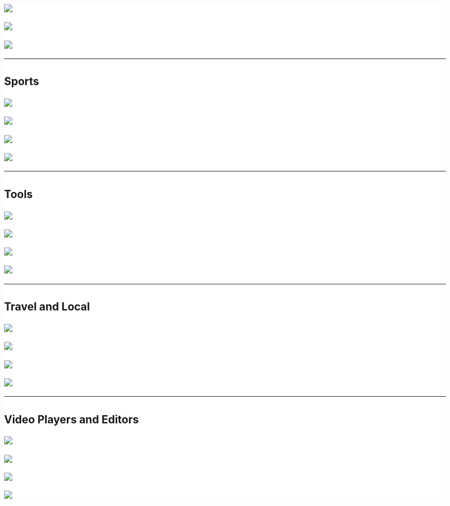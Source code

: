   ![](https://cdn.dribbble.com/users/4271438/screenshots/11437682/media/d2e2ecf1e1ccbe68afb285b8570346d7.png)

  [![](imageUrl)](url)

  [![](imageUrl)](url)

  <hr>

  ## Sports
  [![](imageUrl)](url)

  [![](imageUrl)](url)

  [![](imageUrl)](url)

  [![](imageUrl)](url)

  <hr>

  ## Tools
  ![](https://cdn.dribbble.com/users/4110200/screenshots/11416582/media/0425353703c34881c4e3dc46d521bbaf.png)

  ![](https://cdn.dribbble.com/users/1677049/screenshots/11438183/media/286f937a137b90d3152dec8b80ac62b4.jpg)

  ![](https://cdn.dribbble.com/users/1518948/screenshots/11416247/media/2520fe01169356b6d09d1492aca11283.jpg)

  [![](imageUrl)](url)

  <hr>

  ## Travel and Local
  ![](https://cdn.dribbble.com/users/915817/screenshots/11424144/media/61d8d07315209af454e9f493ad73817e.png)

  ![](https://cdn.dribbble.com/users/380831/screenshots/11433770/media/00fb36b882fb175e72b4ceb1c0fc3e01.png)

  [![](imageUrl)](url)

  [![](imageUrl)](url)

  <hr>

  ## Video Players and Editors
  [![](https://cdn.dribbble.com/users/2399102/screenshots/6682768/video-editing-app_4x.jpg?compress=1&resize=800x600)](https://dribbble.com/shots/6682768-Video-Editing-App/attachments)

  [![](https://cdn.dribbble.com/users/103962/screenshots/5540105/slidelab_1_4x.png?compress=1&resize=800x600)](https://dribbble.com/shots/5540105-SlideLab-The-new-Video-and-Photo-Editor/attachments)

  [![](https://cdn.dribbble.com/users/31232/screenshots/7076568/media/d5d40845e69aad1018a97534a6ef58d3.png)](https://dribbble.com/shots/7076568/attachments/77980?mode=media)

  [![](imageUrl)](url)
